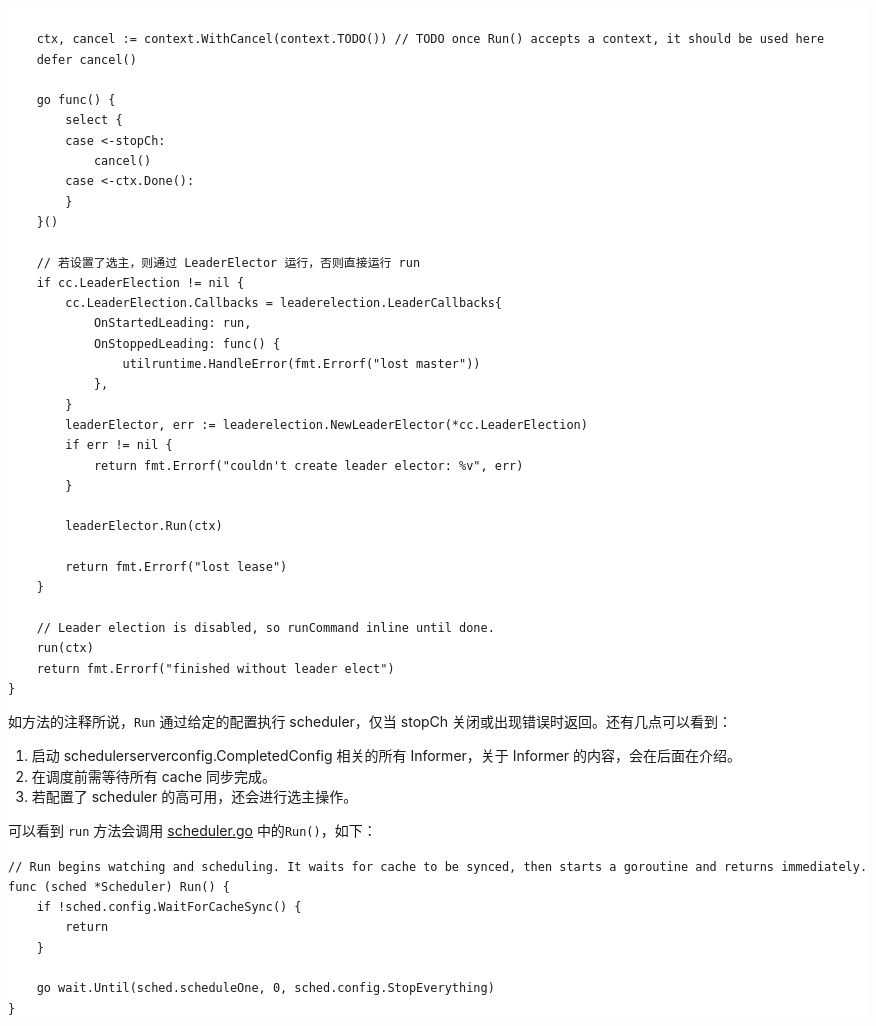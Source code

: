 ```

	ctx, cancel := context.WithCancel(context.TODO()) // TODO once Run() accepts a context, it should be used here
	defer cancel()

	go func() {
		select {
		case <-stopCh:
			cancel()
		case <-ctx.Done():
		}
	}()

	// 若设置了选主，则通过 LeaderElector 运行，否则直接运行 run
	if cc.LeaderElection != nil {
		cc.LeaderElection.Callbacks = leaderelection.LeaderCallbacks{
			OnStartedLeading: run,
			OnStoppedLeading: func() {
				utilruntime.HandleError(fmt.Errorf("lost master"))
			},
		}
		leaderElector, err := leaderelection.NewLeaderElector(*cc.LeaderElection)
		if err != nil {
			return fmt.Errorf("couldn't create leader elector: %v", err)
		}

		leaderElector.Run(ctx)

		return fmt.Errorf("lost lease")
	}

	// Leader election is disabled, so runCommand inline until done.
	run(ctx)
	return fmt.Errorf("finished without leader elect")
}
```
如方法的注释所说，`Run` 通过给定的配置执行 scheduler，仅当 stopCh 关闭或出现错误时返回。还有几点可以看到：
1. 启动 schedulerserverconfig.CompletedConfig 相关的所有 Informer，关于 Informer 的内容，会在后面在介绍。
2. 在调度前需等待所有 cache 同步完成。
3. 若配置了 scheduler 的高可用，还会进行选主操作。

可以看到 `run` 方法会调用 [scheduler.go](https://github.com/kubernetes/kubernetes/blob/release-1.13/pkg/scheduler/scheduler.go#L276) 中的`Run()`，如下：
```
// Run begins watching and scheduling. It waits for cache to be synced, then starts a goroutine and returns immediately.
func (sched *Scheduler) Run() {
	if !sched.config.WaitForCacheSync() {
		return
	}

	go wait.Until(sched.scheduleOne, 0, sched.config.StopEverything)
}
```
